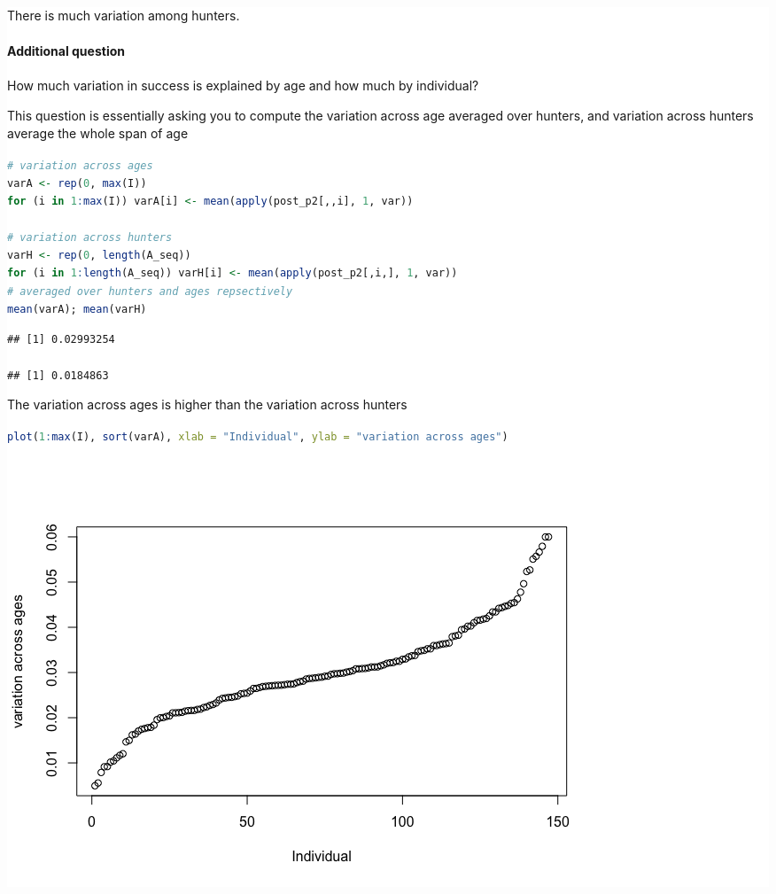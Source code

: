 There is much variation among hunters.

#### Additional question

How much variation in success is explained by age and how much by
individual?

This question is essentially asking you to compute the variation across
age averaged over hunters, and variation across hunters average the
whole span of age

``` r
# variation across ages 
varA <- rep(0, max(I))
for (i in 1:max(I)) varA[i] <- mean(apply(post_p2[,,i], 1, var))

# variation across hunters 
varH <- rep(0, length(A_seq))
for (i in 1:length(A_seq)) varH[i] <- mean(apply(post_p2[,i,], 1, var))
# averaged over hunters and ages repsectively
mean(varA); mean(varH)
```

    ## [1] 0.02993254

    ## [1] 0.0184863

The variation across ages is higher than the variation across hunters

``` r
plot(1:max(I), sort(varA), xlab = "Individual", ylab = "variation across ages")
```

![](week9_files/figure-gfm/unnamed-chunk-15-1.png)
